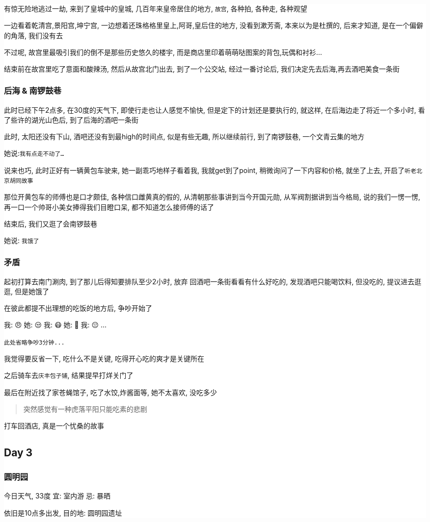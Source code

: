 有惊无险地逃过一劫, 来到了皇城中的皇城, 几百年来皇帝居住的地方, `故宫`, 各种拍, 各种走, 各种观望

一边看着乾清宫,景阳宫,坤宁宫, 一边想着还珠格格里皇上,阿哥,皇后住的地方, 没看到漱芳斋, 本来以为是杜撰的, 后来才知道, 是在一个偏僻的角落, 我们没有去

不过呢, 故宫里最吸引我们的倒不是那些历史悠久的楼宇, 而是商店里印着萌萌哒图案的背包,玩偶和衬衫…

结束前在故宫里吃了意面和酸辣汤, 然后从故宫北门出去, 到了一个公交站, 经过一番讨论后, 我们决定先去后海,再去酒吧美食一条街

### 后海 & 南锣鼓巷

此时已经下午2点多, 在30度的天气下, 即使行走也让人感觉不愉快, 但是定下的计划还是要执行的, 就这样, 在后海边走了将近一个多小时, 看了些许的湖光山色后, 到了后海的酒吧一条街

此时, 太阳还没有下山, 酒吧还没有到最high的时间点, 似是有些无趣, 所以继续前行, 到了南锣鼓巷, 一个文青云集的地方

她说:`我有点走不动了…`

说来也巧, 此时正好有一辆黄包车驶来, 她一副乖巧地样子看着我, 我就get到了point, 稍微询问了一下内容和价格, 就坐了上去, 开启了`听老北京胡同故事`

那位开黄包车的师傅也是口才颇佳, 各种信口雌黄真的假的, 从清朝那些事讲到当今开国元勋, 从军阀割据讲到当今格局, 说的我们一愣一愣, 再一口一个帅哥小美女捧得我们目瞪口呆, 都不知道怎么接师傅的话了

结束后, 我们又逛了会南锣鼓巷

她说: `我饿了`

### 矛盾

起初打算去南门涮肉, 到了那儿后得知要排队至少2小时, 放弃
回酒吧一条街看看有什么好吃的, 发现酒吧只能喝饮料, 但没吃的, 提议进去逛逛, 但是她饿了

在彼此都提不出理想的吃饭的地方后, 争吵开始了

我: 😠
她: 😒 
我: 😷
她: 👊
我: 😔
…

`此处省略争吵3分钟...`

我觉得要反省一下, 吃什么不是关键, 吃得开心吃的爽才是关键所在

之后骑车去`庆丰包子铺`, 结果提早打烊关门了

最后在附近找了家苍蝇馆子, 吃了水饺,炸酱面等, 她不太喜欢, 没吃多少

> 突然感觉有一种虎落平阳只能吃素的悲剧

打车回酒店, 真是一个忧桑的故事

## Day 3
### 圆明园
今日天气, 33度
宜: 室内游
忌: 暴晒

依旧是10点多出发, 目的地: 圆明园遗址
